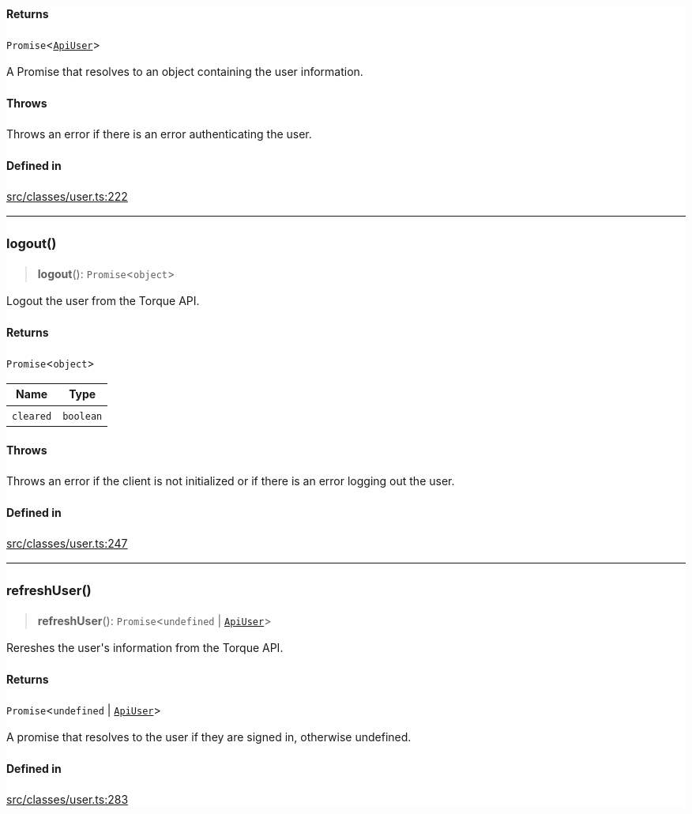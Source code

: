 #### Returns

`Promise`\<[`ApiUser`](../type-aliases/ApiUser.md)\>

A Promise that resolves to an object containing the user information.

#### Throws

Throws an error if there is an error authenticating the user.

#### Defined in

[src/classes/user.ts:222](https://github.com/torque-labs/torque-ts-sdk/blob/e34efdf278512e8a58bacdba966e9cd90b1db20a/src/classes/user.ts#L222)

***

### logout()

> **logout**(): `Promise`\<`object`\>

Logout the user from the Torque API.

#### Returns

`Promise`\<`object`\>

| Name | Type |
| ------ | ------ |
| `cleared` | `boolean` |

#### Throws

Throws an error if the client is not initialized or if there is an error logging out the user.

#### Defined in

[src/classes/user.ts:247](https://github.com/torque-labs/torque-ts-sdk/blob/e34efdf278512e8a58bacdba966e9cd90b1db20a/src/classes/user.ts#L247)

***

### refreshUser()

> **refreshUser**(): `Promise`\<`undefined` \| [`ApiUser`](../type-aliases/ApiUser.md)\>

Rereshes the user's information from the Torque API.

#### Returns

`Promise`\<`undefined` \| [`ApiUser`](../type-aliases/ApiUser.md)\>

A promise that resolves to the user if they are signed in, otherwise undefined.

#### Defined in

[src/classes/user.ts:283](https://github.com/torque-labs/torque-ts-sdk/blob/e34efdf278512e8a58bacdba966e9cd90b1db20a/src/classes/user.ts#L283)
